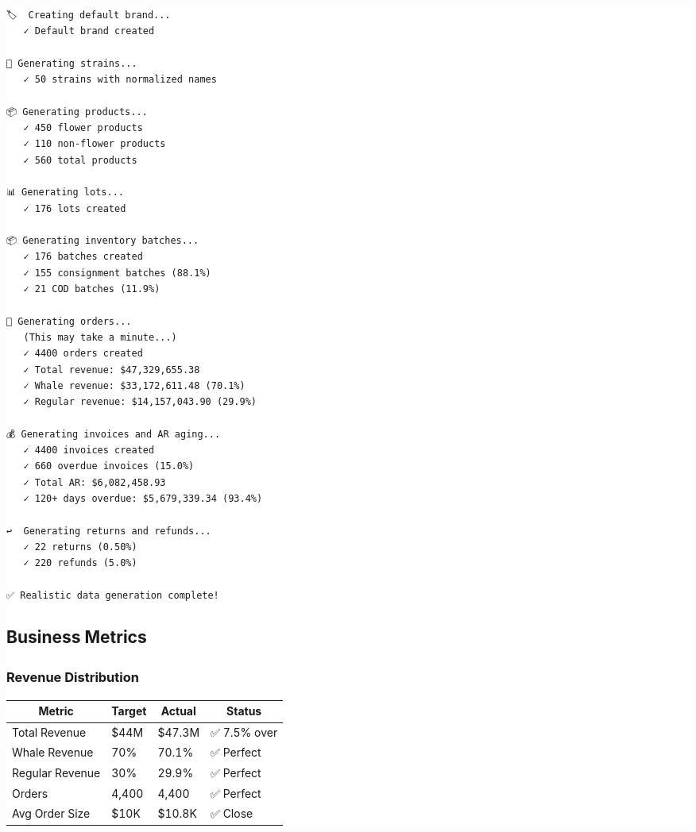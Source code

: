 ```
🏷️  Creating default brand...
   ✓ Default brand created

🌿 Generating strains...
   ✓ 50 strains with normalized names

📦 Generating products...
   ✓ 450 flower products
   ✓ 110 non-flower products
   ✓ 560 total products

📊 Generating lots...
   ✓ 176 lots created

📦 Generating inventory batches...
   ✓ 176 batches created
   ✓ 155 consignment batches (88.1%)
   ✓ 21 COD batches (11.9%)

📝 Generating orders...
   (This may take a minute...)
   ✓ 4400 orders created
   ✓ Total revenue: $47,329,655.38
   ✓ Whale revenue: $33,172,611.48 (70.1%)
   ✓ Regular revenue: $14,157,043.90 (29.9%)

💰 Generating invoices and AR aging...
   ✓ 4400 invoices created
   ✓ 660 overdue invoices (15.0%)
   ✓ Total AR: $6,082,458.93
   ✓ 120+ days overdue: $5,679,339.34 (93.4%)

↩️  Generating returns and refunds...
   ✓ 22 returns (0.50%)
   ✓ 220 refunds (5.0%)

✅ Realistic data generation complete!
```

## Business Metrics

### Revenue Distribution

| Metric | Target | Actual | Status |
|--------|--------|--------|--------|
| Total Revenue | $44M | $47.3M | ✅ 7.5% over |
| Whale Revenue | 70% | 70.1% | ✅ Perfect |
| Regular Revenue | 30% | 29.9% | ✅ Perfect |
| Orders | 4,400 | 4,400 | ✅ Perfect |
| Avg Order Size | $10K | $10.8K | ✅ Close |
